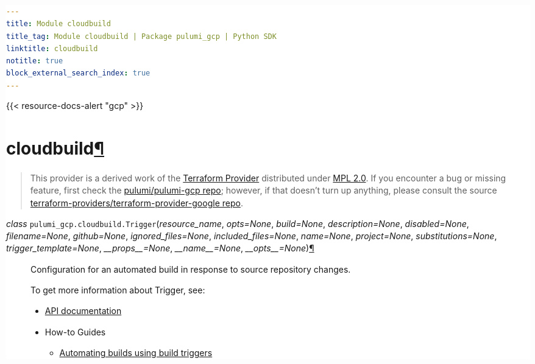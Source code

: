 ```yaml
---
title: Module cloudbuild
title_tag: Module cloudbuild | Package pulumi_gcp | Python SDK
linktitle: cloudbuild
notitle: true
block_external_search_index: true
---
```


{{< resource-docs-alert "gcp" >}}

<div class="section" id="cloudbuild">
<h1>cloudbuild<a class="headerlink" href="#cloudbuild" title="Permalink to this headline">¶</a></h1>
<blockquote>
<div><p>This provider is a derived work of the <a class="reference external" href="https://github.com/terraform-providers/terraform-provider-google">Terraform Provider</a> distributed under
<a class="reference external" href="https://www.mozilla.org/en-US/MPL/2.0/">MPL 2.0</a>. If you encounter a bug or missing feature, first check the
<a class="reference external" href="https://github.com/pulumi/pulumi-gcp/issues">pulumi/pulumi-gcp repo</a>; however, if that doesn’t turn up
anything, please consult the source <a class="reference external" href="https://github.com/terraform-providers/terraform-provider-google/issues">terraform-providers/terraform-provider-google repo</a>.</p>
</div></blockquote>
<span class="target" id="module-pulumi_gcp.cloudbuild"></span><dl class="py class">
<dt id="pulumi_gcp.cloudbuild.Trigger">
<em class="property">class </em><code class="sig-prename descclassname">pulumi_gcp.cloudbuild.</code><code class="sig-name descname">Trigger</code><span class="sig-paren">(</span><em class="sig-param"><span class="n">resource_name</span></em>, <em class="sig-param"><span class="n">opts</span><span class="o">=</span><span class="default_value">None</span></em>, <em class="sig-param"><span class="n">build</span><span class="o">=</span><span class="default_value">None</span></em>, <em class="sig-param"><span class="n">description</span><span class="o">=</span><span class="default_value">None</span></em>, <em class="sig-param"><span class="n">disabled</span><span class="o">=</span><span class="default_value">None</span></em>, <em class="sig-param"><span class="n">filename</span><span class="o">=</span><span class="default_value">None</span></em>, <em class="sig-param"><span class="n">github</span><span class="o">=</span><span class="default_value">None</span></em>, <em class="sig-param"><span class="n">ignored_files</span><span class="o">=</span><span class="default_value">None</span></em>, <em class="sig-param"><span class="n">included_files</span><span class="o">=</span><span class="default_value">None</span></em>, <em class="sig-param"><span class="n">name</span><span class="o">=</span><span class="default_value">None</span></em>, <em class="sig-param"><span class="n">project</span><span class="o">=</span><span class="default_value">None</span></em>, <em class="sig-param"><span class="n">substitutions</span><span class="o">=</span><span class="default_value">None</span></em>, <em class="sig-param"><span class="n">trigger_template</span><span class="o">=</span><span class="default_value">None</span></em>, <em class="sig-param"><span class="n">__props__</span><span class="o">=</span><span class="default_value">None</span></em>, <em class="sig-param"><span class="n">__name__</span><span class="o">=</span><span class="default_value">None</span></em>, <em class="sig-param"><span class="n">__opts__</span><span class="o">=</span><span class="default_value">None</span></em><span class="sig-paren">)</span><a class="headerlink" href="#pulumi_gcp.cloudbuild.Trigger" title="Permalink to this definition">¶</a></dt>
<dd><p>Configuration for an automated build in response to source repository changes.</p>
<p>To get more information about Trigger, see:</p>
<ul class="simple">
<li><p><a class="reference external" href="https://cloud.google.com/cloud-build/docs/api/reference/rest/">API documentation</a></p></li>
<li><p>How-to Guides</p>
<ul>
<li><p><a class="reference external" href="https://cloud.google.com/cloud-build/docs/running-builds/automate-builds">Automating builds using build triggers</a></p></li>
</ul>
</li>
</ul>